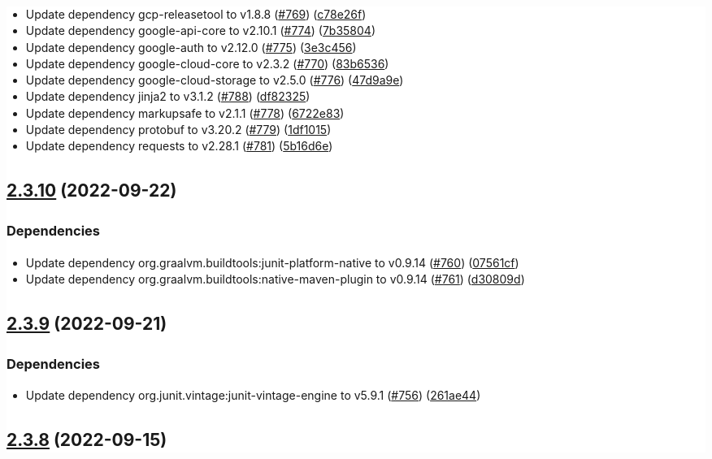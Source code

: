 * Update dependency gcp-releasetool to v1.8.8 ([#769](https://github.com/googleapis/java-tasks/issues/769)) ([c78e26f](https://github.com/googleapis/java-tasks/commit/c78e26f3b3842db2af114ed1c53f4d8922acbf7b))
* Update dependency google-api-core to v2.10.1 ([#774](https://github.com/googleapis/java-tasks/issues/774)) ([7b35804](https://github.com/googleapis/java-tasks/commit/7b3580427996bca2748df1f8e8e3afeb2fae997c))
* Update dependency google-auth to v2.12.0 ([#775](https://github.com/googleapis/java-tasks/issues/775)) ([3e3c456](https://github.com/googleapis/java-tasks/commit/3e3c456f40255ea56c0f89e0384c36adfaffd5e8))
* Update dependency google-cloud-core to v2.3.2 ([#770](https://github.com/googleapis/java-tasks/issues/770)) ([83b6536](https://github.com/googleapis/java-tasks/commit/83b65361a4e4f3a42c6383480acb7422c1db09c2))
* Update dependency google-cloud-storage to v2.5.0 ([#776](https://github.com/googleapis/java-tasks/issues/776)) ([47d9a9e](https://github.com/googleapis/java-tasks/commit/47d9a9ede1544cb586b022b759bb49810a4383d3))
* Update dependency jinja2 to v3.1.2 ([#788](https://github.com/googleapis/java-tasks/issues/788)) ([df82325](https://github.com/googleapis/java-tasks/commit/df82325fe78995b19b83b2cec96f8d4be45b3e9e))
* Update dependency markupsafe to v2.1.1 ([#778](https://github.com/googleapis/java-tasks/issues/778)) ([6722e83](https://github.com/googleapis/java-tasks/commit/6722e834724d921e60e512d70f0d55790f81da07))
* Update dependency protobuf to v3.20.2 ([#779](https://github.com/googleapis/java-tasks/issues/779)) ([1df1015](https://github.com/googleapis/java-tasks/commit/1df101599f59f9dc65769747dcfea4b6d6a3daec))
* Update dependency requests to v2.28.1 ([#781](https://github.com/googleapis/java-tasks/issues/781)) ([5b16d6e](https://github.com/googleapis/java-tasks/commit/5b16d6e7c49aeb637885a166179411603b1c489d))

## [2.3.10](https://github.com/googleapis/java-tasks/compare/v2.3.9...v2.3.10) (2022-09-22)


### Dependencies

* Update dependency org.graalvm.buildtools:junit-platform-native to v0.9.14 ([#760](https://github.com/googleapis/java-tasks/issues/760)) ([07561cf](https://github.com/googleapis/java-tasks/commit/07561cfa3086e1c254bdb9fcca417f164cdeeeae))
* Update dependency org.graalvm.buildtools:native-maven-plugin to v0.9.14 ([#761](https://github.com/googleapis/java-tasks/issues/761)) ([d30809d](https://github.com/googleapis/java-tasks/commit/d30809df1103191b839c75e877bf2771eafcac51))

## [2.3.9](https://github.com/googleapis/java-tasks/compare/v2.3.8...v2.3.9) (2022-09-21)


### Dependencies

* Update dependency org.junit.vintage:junit-vintage-engine to v5.9.1 ([#756](https://github.com/googleapis/java-tasks/issues/756)) ([261ae44](https://github.com/googleapis/java-tasks/commit/261ae44c5a3acf26f7afe6d3f6727d4ccb55a56c))

## [2.3.8](https://github.com/googleapis/java-tasks/compare/v2.3.7...v2.3.8) (2022-09-15)
